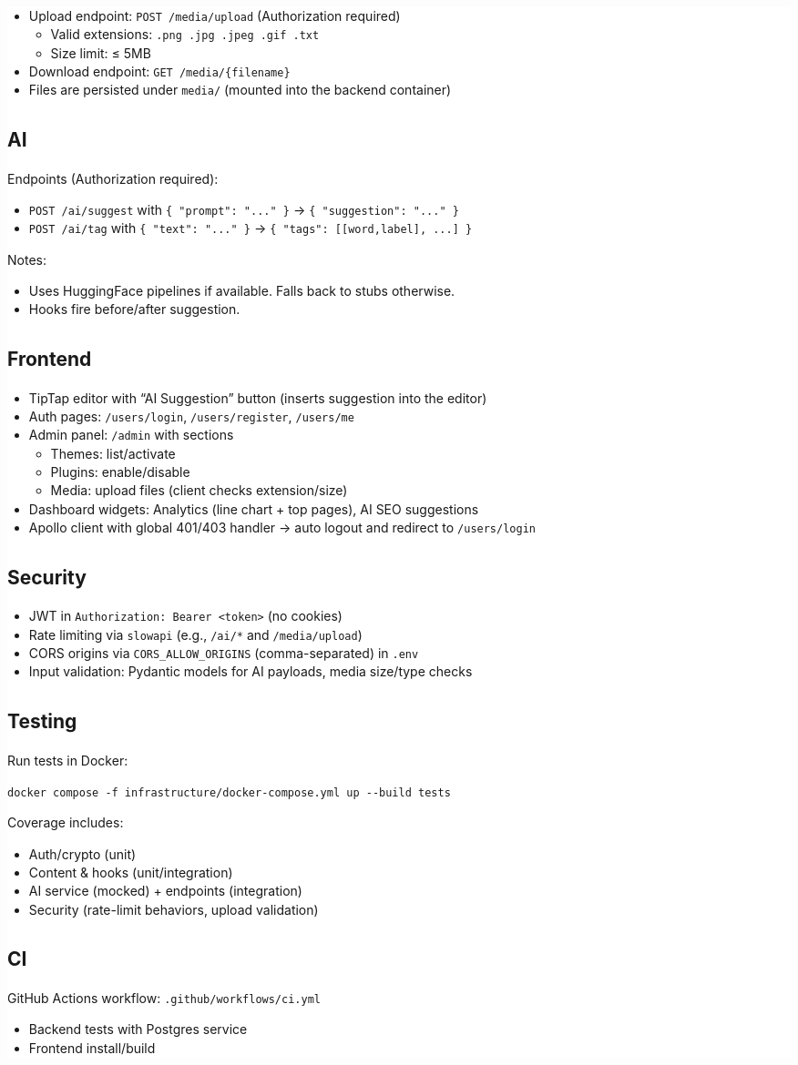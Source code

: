 - Upload endpoint: `POST /media/upload` (Authorization required)
  - Valid extensions: `.png .jpg .jpeg .gif .txt`
  - Size limit: ≤ 5MB
- Download endpoint: `GET /media/{filename}`
- Files are persisted under `media/` (mounted into the backend container)

## AI

Endpoints (Authorization required):
- `POST /ai/suggest` with `{ "prompt": "..." }` → `{ "suggestion": "..." }`
- `POST /ai/tag` with `{ "text": "..." }` → `{ "tags": [[word,label], ...] }`

Notes:
- Uses HuggingFace pipelines if available. Falls back to stubs otherwise.
- Hooks fire before/after suggestion.

## Frontend

- TipTap editor with “AI Suggestion” button (inserts suggestion into the editor)
- Auth pages: `/users/login`, `/users/register`, `/users/me`
- Admin panel: `/admin` with sections
  - Themes: list/activate
  - Plugins: enable/disable
  - Media: upload files (client checks extension/size)
- Dashboard widgets: Analytics (line chart + top pages), AI SEO suggestions
- Apollo client with global 401/403 handler → auto logout and redirect to `/users/login`

## Security

- JWT in `Authorization: Bearer <token>` (no cookies)
- Rate limiting via `slowapi` (e.g., `/ai/*` and `/media/upload`)
- CORS origins via `CORS_ALLOW_ORIGINS` (comma-separated) in `.env`
- Input validation: Pydantic models for AI payloads, media size/type checks

## Testing

Run tests in Docker:
```
docker compose -f infrastructure/docker-compose.yml up --build tests
```

Coverage includes:
- Auth/crypto (unit)
- Content & hooks (unit/integration)
- AI service (mocked) + endpoints (integration)
- Security (rate-limit behaviors, upload validation)

## CI

GitHub Actions workflow: `.github/workflows/ci.yml`
- Backend tests with Postgres service
- Frontend install/build
